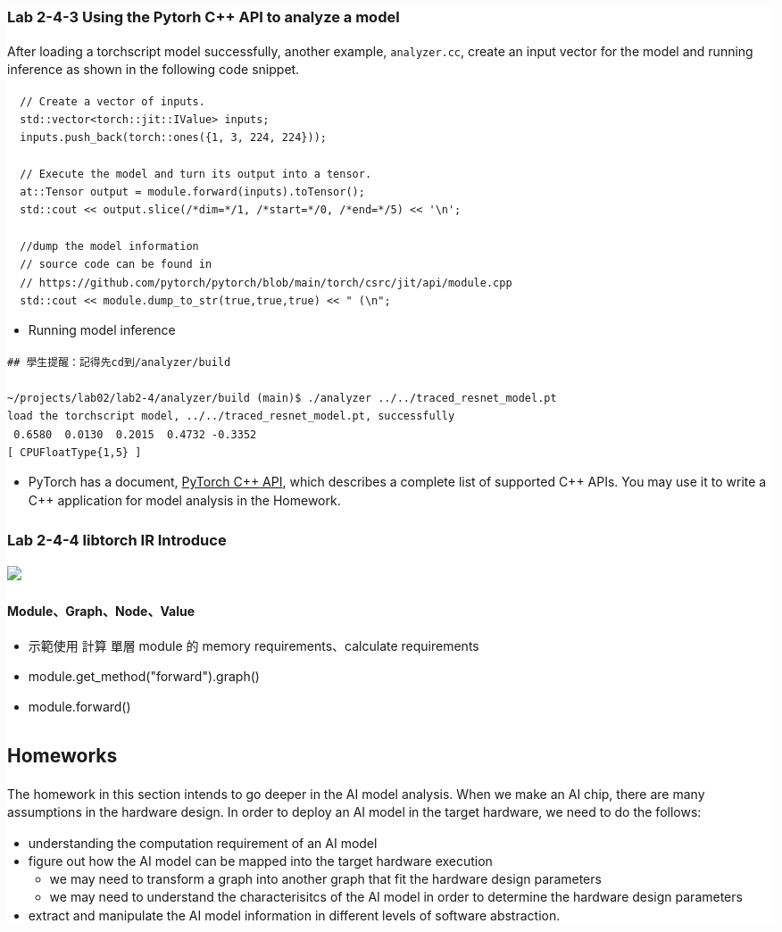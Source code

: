 ### Lab 2-4-3 Using the Pytorh C++ API to analyze a model

  After loading a torchscript model successfully, another example, `analyzer.cc`, create an input vector for the model and running inference as shown in the following code snippet.
```cpp=
  // Create a vector of inputs.
  std::vector<torch::jit::IValue> inputs;	
  inputs.push_back(torch::ones({1, 3, 224, 224}));

  // Execute the model and turn its output into a tensor.
  at::Tensor output = module.forward(inputs).toTensor();
  std::cout << output.slice(/*dim=*/1, /*start=*/0, /*end=*/5) << '\n';

  //dump the model information                                                                                                                                                   
  // source code can be found in                                                                                                                                                 
  // https://github.com/pytorch/pytorch/blob/main/torch/csrc/jit/api/module.cpp                                                                                                  
  std::cout << module.dump_to_str(true,true,true) << " (\n";
```
- Running model inference

```shell
## 學生提醒：記得先cd到/analyzer/build

~/projects/lab02/lab2-4/analyzer/build (main)$ ./analyzer ../../traced_resnet_model.pt 
load the torchscript model, ../../traced_resnet_model.pt, successfully 
 0.6580  0.0130  0.2015  0.4732 -0.3352
[ CPUFloatType{1,5} ]
```

- PyTorch has a document, [PyTorch C++ API](https://pytorch.org/cppdocs/index.html), which describes a complete list of supported C++ APIs. You may use it to write a C++ application for model analysis in the Homework. 

### Lab 2-4-4 libtorch IR Introduce

![](https://course.playlab.tw/md/uploads/37d8d6b2-7440-4f7c-b8bd-0aa1c69718ce.png)

#### Module、Graph、Node、Value

* 示範使用 計算 單層 module 的  memory requirements、calculate requirements

* module.get_method("forward").graph()
* module.forward()




 
## Homeworks

The homework in this section intends to go deeper in the AI model analysis. When we make an AI chip, there are many assumptions in the hardware design. In order to deploy an AI model in the target hardware, we need to do the follows:
- understanding the computation requirement of an AI model
- figure out how the AI model can be mapped into the target hardware execution
    - we may need to transform a graph into another graph that fit the hardware design parameters
    - we may need to understand the characterisitcs of the AI model in order to determine the hardware design parameters
- extract and manipulate the AI model information in different levels of software abstraction. 
